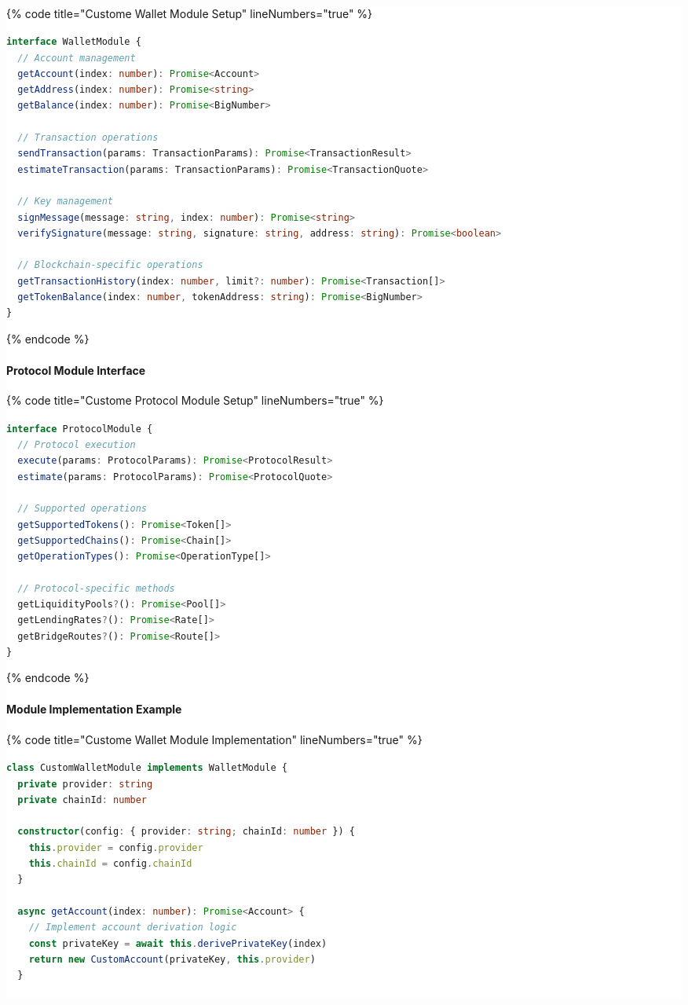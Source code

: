 {% code title="Custome Wallet Module Setup" lineNumbers="true" %}
```typescript
interface WalletModule {
  // Account management
  getAccount(index: number): Promise<Account>
  getAddress(index: number): Promise<string>
  getBalance(index: number): Promise<BigNumber>
  
  // Transaction operations
  sendTransaction(params: TransactionParams): Promise<TransactionResult>
  estimateTransaction(params: TransactionParams): Promise<TransactionQuote>
  
  // Key management
  signMessage(message: string, index: number): Promise<string>
  verifySignature(message: string, signature: string, address: string): Promise<boolean>
  
  // Blockchain-specific operations
  getTransactionHistory(index: number, limit?: number): Promise<Transaction[]>
  getTokenBalance(index: number, tokenAddress: string): Promise<BigNumber>
}
```
{% endcode %}


#### Protocol Module Interface

{% code title="Custome Protocol Module Setup" lineNumbers="true" %}
```typescript
interface ProtocolModule {
  // Protocol execution
  execute(params: ProtocolParams): Promise<ProtocolResult>
  estimate(params: ProtocolParams): Promise<ProtocolQuote>
  
  // Supported operations
  getSupportedTokens(): Promise<Token[]>
  getSupportedChains(): Promise<Chain[]>
  getOperationTypes(): Promise<OperationType[]>
  
  // Protocol-specific methods
  getLiquidityPools?(): Promise<Pool[]>
  getLendingRates?(): Promise<Rate[]>
  getBridgeRoutes?(): Promise<Route[]>
}
```
{% endcode %}


#### Module Implementation Example

{% code title="Custome Wallet Module Implementation" lineNumbers="true" %}
```typescript
class CustomWalletModule implements WalletModule {
  private provider: string
  private chainId: number
  
  constructor(config: { provider: string; chainId: number }) {
    this.provider = config.provider
    this.chainId = config.chainId
  }
  
  async getAccount(index: number): Promise<Account> {
    // Implement account derivation logic
    const privateKey = await this.derivePrivateKey(index)
    return new CustomAccount(privateKey, this.provider)
  }
  
```